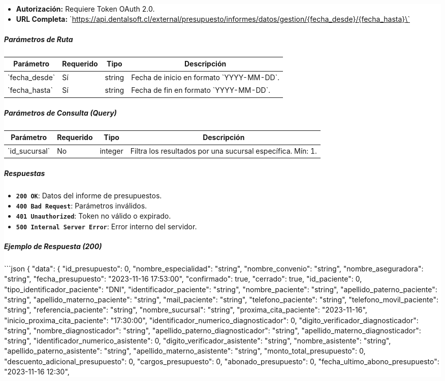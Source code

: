 - **Autorización:** Requiere Token OAuth 2.0.
- **URL Completa:** \`https://api.dentalsoft.cl/external/presupuesto/informes/datos/gestion/{fecha_desde}/{fecha_hasta}\`

##### Parámetros de Ruta

| Parámetro       | Requerido | Tipo   | Descripción                                |
| --------------- | --------- | ------ | ------------------------------------------ |
| \`fecha_desde\` | Sí        | string | Fecha de inicio en formato \`YYYY-MM-DD\`. |
| \`fecha_hasta\` | Sí        | string | Fecha de fin en formato \`YYYY-MM-DD\`.    |

##### Parámetros de Consulta (Query)

| Parámetro       | Requerido | Tipo    | Descripción                                                |
| --------------- | --------- | ------- | ---------------------------------------------------------- |
| \`id_sucursal\` | No        | integer | Filtra los resultados por una sucursal específica. Mín: 1. |

##### Respuestas

- **`200 OK`**: Datos del informe de presupuestos.
- **`400 Bad Request`**: Parámetros inválidos.
- **`401 Unauthorized`**: Token no válido o expirado.
- **`500 Internal Server Error`**: Error interno del servidor.

##### Ejemplo de Respuesta (200)

\`\`\`json
{
"data": {
"id_presupuesto": 0,
"nombre_especialidad": "string",
"nombre_convenio": "string",
"nombre_aseguradora": "string",
"fecha_presupuesto": "2023-11-16 17:53:00",
"confirmado": true,
"cerrado": true,
"id_paciente": 0,
"tipo_identificador_paciente": "DNI",
"identificador_paciente": "string",
"nombre_paciente": "string",
"apellido_paterno_paciente": "string",
"apellido_materno_paciente": "string",
"mail_paciente": "string",
"telefono_paciente": "string",
"telefono_movil_paciente": "string",
"referencia_paciente": "string",
"nombre_sucursal": "string",
"proxima_cita_paciente": "2023-11-16",
"inicio_proxima_cita_paciente": "17:30:00",
"identificador_numerico_diagnosticador": 0,
"digito_verificador_diagnosticador": "string",
"nombre_diagnosticador": "string",
"apellido_paterno_diagnosticador": "string",
"apellido_materno_diagnosticador": "string",
"identificador_numerico_asistente": 0,
"digito_verificador_asistente": "string",
"nombre_asistente": "string",
"apellido_paterno_asistente": "string",
"apellido_materno_asistente": "string",
"monto_total_presupuesto": 0,
"descuento_adicional_presupuesto": 0,
"cargos_presupuesto": 0,
"abonado_presupuesto": 0,
"fecha_ultimo_abono_presupuesto": "2023-11-16 12:30",